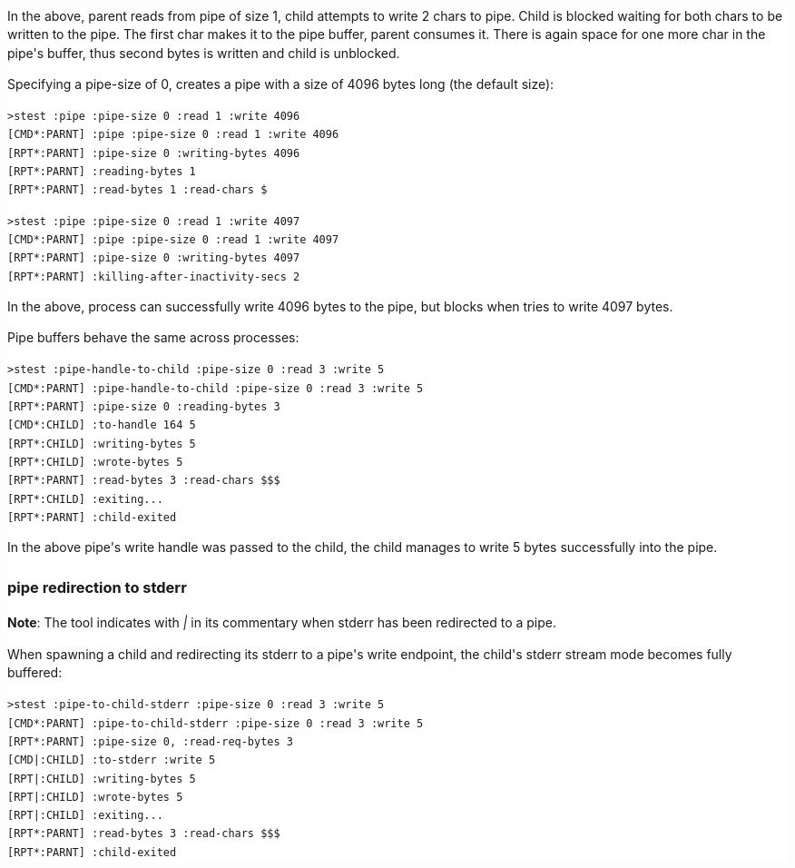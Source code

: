 In the above, parent reads from pipe of size 1, child attempts to write 2 chars to pipe. Child is blocked waiting for both chars to be written to the pipe. The first char makes it to the pipe buffer, parent consumes it. There is again space for one more char in the pipe's buffer, thus second bytes is written and child is unblocked.

Specifying a pipe-size of 0, creates a pipe with a size of 4096 bytes long (the default size):
```
>stest :pipe :pipe-size 0 :read 1 :write 4096
[CMD*:PARNT] :pipe :pipe-size 0 :read 1 :write 4096
[RPT*:PARNT] :pipe-size 0 :writing-bytes 4096
[RPT*:PARNT] :reading-bytes 1
[RPT*:PARNT] :read-bytes 1 :read-chars $
```

```
>stest :pipe :pipe-size 0 :read 1 :write 4097
[CMD*:PARNT] :pipe :pipe-size 0 :read 1 :write 4097
[RPT*:PARNT] :pipe-size 0 :writing-bytes 4097
[RPT*:PARNT] :killing-after-inactivity-secs 2
```
In the above, process can successfully write 4096 bytes to the pipe, but blocks when tries to write 4097 bytes.

Pipe buffers behave the same across processes:
```
>stest :pipe-handle-to-child :pipe-size 0 :read 3 :write 5
[CMD*:PARNT] :pipe-handle-to-child :pipe-size 0 :read 3 :write 5
[RPT*:PARNT] :pipe-size 0 :reading-bytes 3
[CMD*:CHILD] :to-handle 164 5
[RPT*:CHILD] :writing-bytes 5
[RPT*:CHILD] :wrote-bytes 5
[RPT*:PARNT] :read-bytes 3 :read-chars $$$
[RPT*:CHILD] :exiting...
[RPT*:PARNT] :child-exited
```

In the above pipe's write handle was passed to the child, the child manages to write 5 bytes successfully into the pipe.

### pipe redirection to stderr

**Note**: The tool indicates with  _|_ in its commentary when stderr has been redirected to a pipe.

When spawning a child and redirecting its stderr to a pipe's write endpoint, the child's stderr stream mode becomes fully buffered:
```
>stest :pipe-to-child-stderr :pipe-size 0 :read 3 :write 5
[CMD*:PARNT] :pipe-to-child-stderr :pipe-size 0 :read 3 :write 5
[RPT*:PARNT] :pipe-size 0, :read-req-bytes 3
[CMD|:CHILD] :to-stderr :write 5
[RPT|:CHILD] :writing-bytes 5
[RPT|:CHILD] :wrote-bytes 5
[RPT|:CHILD] :exiting...
[RPT*:PARNT] :read-bytes 3 :read-chars $$$
[RPT*:PARNT] :child-exited
```
